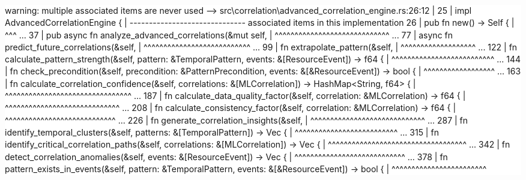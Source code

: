 warning: multiple associated items are never used
   --> src\correlation\advanced_correlation_engine.rs:26:12
    |
25  | impl AdvancedCorrelationEngine {
    | ------------------------------ associated items in this implementation
26  |     pub fn new() -> Self {
    |            ^^^
...
37  |     pub async fn analyze_advanced_correlations(&mut self,
    |                  ^^^^^^^^^^^^^^^^^^^^^^^^^^^^^
...
77  |     async fn predict_future_correlations(&self,
    |              ^^^^^^^^^^^^^^^^^^^^^^^^^^^
...
99  |     fn extrapolate_pattern(&self,
    |        ^^^^^^^^^^^^^^^^^^^
...
122 |     fn calculate_pattern_strength(&self, pattern: &TemporalPattern, events: &[ResourceEvent]) -> f64 {
    |        ^^^^^^^^^^^^^^^^^^^^^^^^^^
...
144 |     fn check_precondition(&self, precondition: &PatternPrecondition, events: &[&ResourceEvent]) -> bool {
    |        ^^^^^^^^^^^^^^^^^^
...
163 |     fn calculate_correlation_confidence(&self, correlations: &[MLCorrelation]) -> HashMap<String, f64> {
    |        ^^^^^^^^^^^^^^^^^^^^^^^^^^^^^^^^
...
187 |     fn calculate_data_quality_factor(&self, correlation: &MLCorrelation) -> f64 {
    |        ^^^^^^^^^^^^^^^^^^^^^^^^^^^^^
...
208 |     fn calculate_consistency_factor(&self, correlation: &MLCorrelation) -> f64 {
    |        ^^^^^^^^^^^^^^^^^^^^^^^^^^^^
...
226 |     fn generate_correlation_insights(&self,
    |        ^^^^^^^^^^^^^^^^^^^^^^^^^^^^^
...
287 |     fn identify_temporal_clusters(&self, patterns: &[TemporalPattern]) -> Vec<TemporalCluster> {
    |        ^^^^^^^^^^^^^^^^^^^^^^^^^^
...
315 |     fn identify_critical_correlation_paths(&self, correlations: &[MLCorrelation]) -> Vec<CriticalCorrelationPath> {
    |        ^^^^^^^^^^^^^^^^^^^^^^^^^^^^^^^^^^^
...
342 |     fn detect_correlation_anomalies(&self, events: &[ResourceEvent]) -> Vec<CorrelationAnomaly> {
    |        ^^^^^^^^^^^^^^^^^^^^^^^^^^^^
...
378 |     fn pattern_exists_in_events(&self, pattern: &TemporalPattern, events: &[&ResourceEvent]) -> bool {
    |        ^^^^^^^^^^^^^^^^^^^^^^^^
